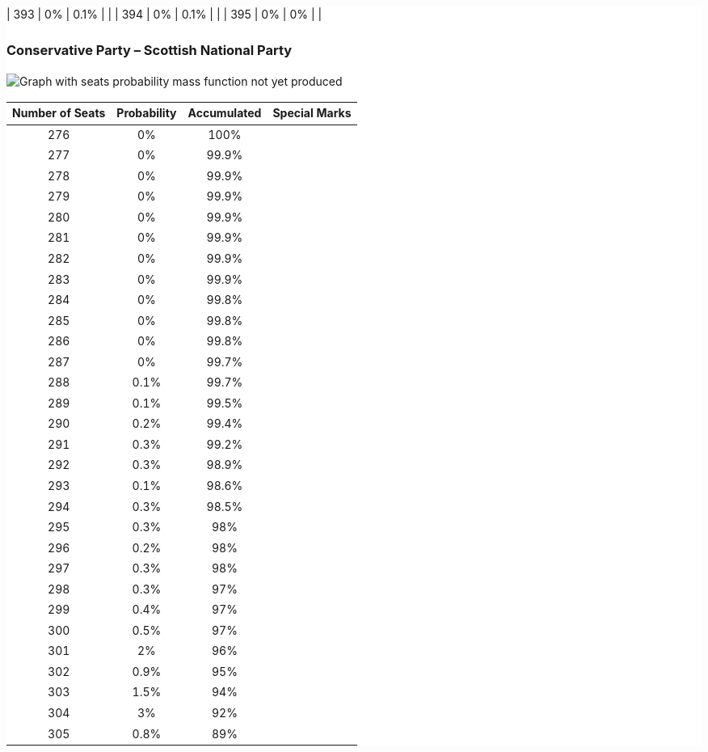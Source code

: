 | 393 | 0% | 0.1% |  |
| 394 | 0% | 0.1% |  |
| 395 | 0% | 0% |  |

### Conservative Party – Scottish National Party

![Graph with seats probability mass function not yet produced](2018-12-06-KantarPublic-coalitions-seats-pmf-con–snp.png "Seats Probability Mass Function")

| Number of Seats | Probability | Accumulated | Special Marks |
|:---------------:|:-----------:|:-----------:|:-------------:|
| 276 | 0% | 100% |  |
| 277 | 0% | 99.9% |  |
| 278 | 0% | 99.9% |  |
| 279 | 0% | 99.9% |  |
| 280 | 0% | 99.9% |  |
| 281 | 0% | 99.9% |  |
| 282 | 0% | 99.9% |  |
| 283 | 0% | 99.9% |  |
| 284 | 0% | 99.8% |  |
| 285 | 0% | 99.8% |  |
| 286 | 0% | 99.8% |  |
| 287 | 0% | 99.7% |  |
| 288 | 0.1% | 99.7% |  |
| 289 | 0.1% | 99.5% |  |
| 290 | 0.2% | 99.4% |  |
| 291 | 0.3% | 99.2% |  |
| 292 | 0.3% | 98.9% |  |
| 293 | 0.1% | 98.6% |  |
| 294 | 0.3% | 98.5% |  |
| 295 | 0.3% | 98% |  |
| 296 | 0.2% | 98% |  |
| 297 | 0.3% | 98% |  |
| 298 | 0.3% | 97% |  |
| 299 | 0.4% | 97% |  |
| 300 | 0.5% | 97% |  |
| 301 | 2% | 96% |  |
| 302 | 0.9% | 95% |  |
| 303 | 1.5% | 94% |  |
| 304 | 3% | 92% |  |
| 305 | 0.8% | 89% |  |